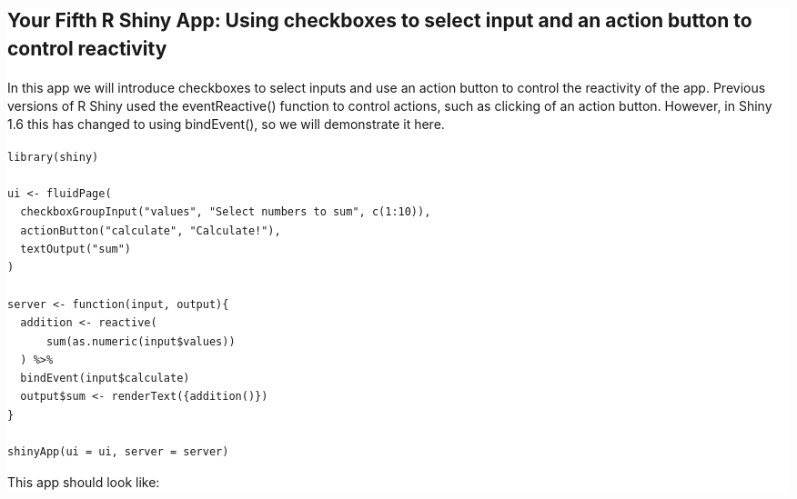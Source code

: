 ## Your Fifth R Shiny App: Using checkboxes to select input and an action button to control reactivity

In this app we will introduce checkboxes to select inputs and use an action button to control the reactivity of the app. Previous versions of R Shiny used the eventReactive() function to control actions, such as clicking of an action button. However, in Shiny 1.6 this has changed to using bindEvent(), so we will demonstrate it here.

```
library(shiny)

ui <- fluidPage(
  checkboxGroupInput("values", "Select numbers to sum", c(1:10)),
  actionButton("calculate", "Calculate!"),
  textOutput("sum")
)

server <- function(input, output){
  addition <- reactive(
      sum(as.numeric(input$values)) 
  ) %>% 
  bindEvent(input$calculate)
  output$sum <- renderText({addition()})
}

shinyApp(ui = ui, server = server)
```

This app should look like:

<p align="center">